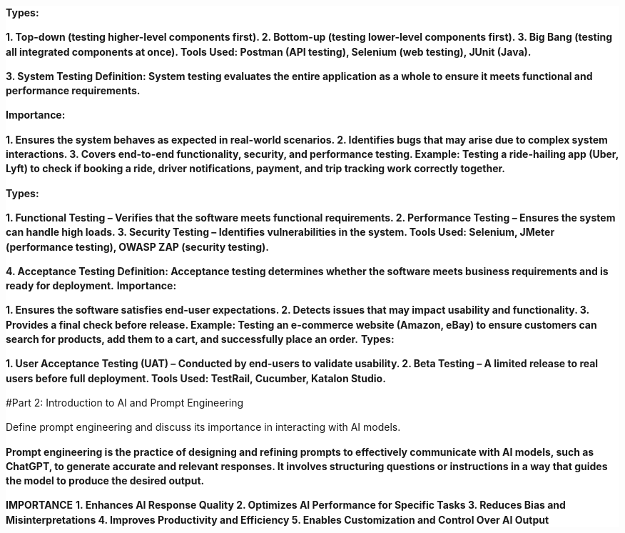 **Types:**

**1. Top-down (testing higher-level components first).
2. Bottom-up (testing lower-level components first).
3. Big Bang (testing all integrated components at once).
Tools Used:
Postman (API testing), Selenium (web testing), JUnit (Java).**

**3. System Testing
Definition: System testing evaluates the entire application as a whole to ensure it meets functional and performance requirements.**

**Importance:**

**1. Ensures the system behaves as expected in real-world scenarios.
2. Identifies bugs that may arise due to complex system interactions.
3. Covers end-to-end functionality, security, and performance testing.
Example:
Testing a ride-hailing app (Uber, Lyft) to check if booking a ride, driver notifications, payment, and trip tracking work correctly together.**

**Types:**

**1. Functional Testing – Verifies that the software meets functional requirements.
2. Performance Testing – Ensures the system can handle high loads.
3. Security Testing – Identifies vulnerabilities in the system.
Tools Used:
Selenium, JMeter (performance testing), OWASP ZAP (security testing).**

**4. Acceptance Testing
Definition: Acceptance testing determines whether the software meets business requirements and is ready for deployment.**
**Importance:**

**1. Ensures the software satisfies end-user expectations.
2. Detects issues that may impact usability and functionality.
3. Provides a final check before release.
Example:
Testing an e-commerce website (Amazon, eBay) to ensure customers can search for products, add them to a cart, and successfully place an order.**
**Types:**

**1. User Acceptance Testing (UAT) – Conducted by end-users to validate usability.
2. Beta Testing – A limited release to real users before full deployment.
Tools Used:
TestRail, Cucumber, Katalon Studio.**

#Part 2: Introduction to AI and Prompt Engineering


Define prompt engineering and discuss its importance in interacting with AI models.

**Prompt engineering is the practice of designing and refining prompts to effectively communicate with AI models, such as ChatGPT, to generate accurate and relevant responses. It involves structuring questions or instructions in a way that guides the model to produce the desired output.**

**IMPORTANCE**
**1. Enhances AI Response Quality
2. Optimizes AI Performance for Specific Tasks
3. Reduces Bias and Misinterpretations
4. Improves Productivity and Efficiency
5. Enables Customization and Control Over AI Output**
